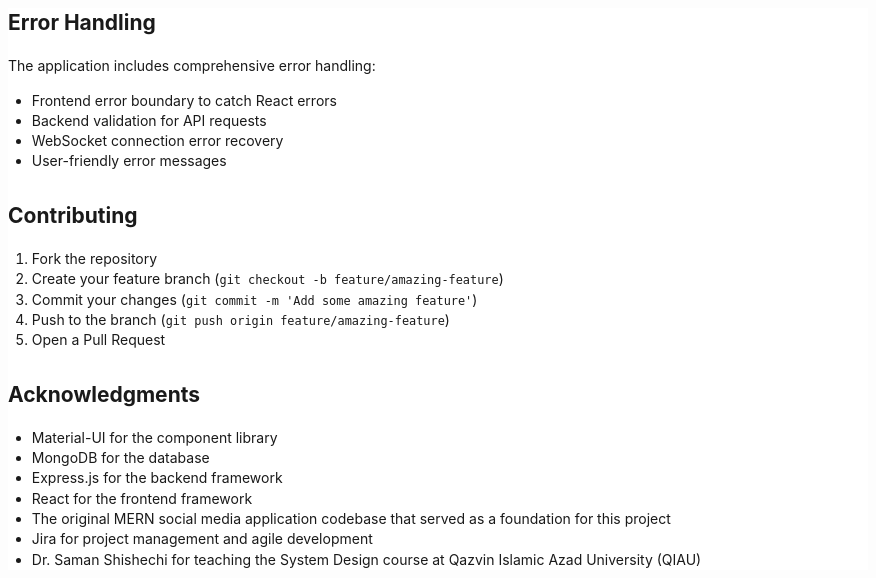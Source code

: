 ## Error Handling

The application includes comprehensive error handling:
- Frontend error boundary to catch React errors
- Backend validation for API requests
- WebSocket connection error recovery
- User-friendly error messages

## Contributing

1. Fork the repository
2. Create your feature branch (`git checkout -b feature/amazing-feature`)
3. Commit your changes (`git commit -m 'Add some amazing feature'`)
4. Push to the branch (`git push origin feature/amazing-feature`)
5. Open a Pull Request

## Acknowledgments

- Material-UI for the component library
- MongoDB for the database
- Express.js for the backend framework
- React for the frontend framework
- The original MERN social media application codebase that served as a foundation for this project
- Jira for project management and agile development
- Dr. Saman Shishechi for teaching the System Design course at Qazvin Islamic Azad University (QIAU) 
